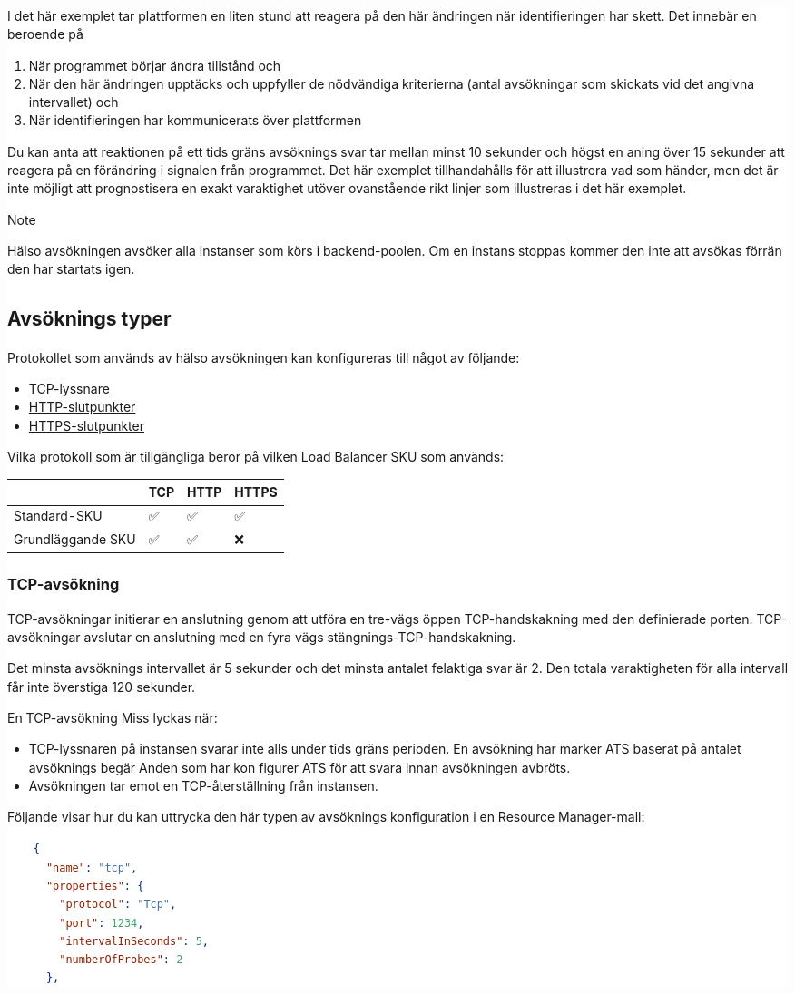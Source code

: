 I det här exemplet tar plattformen en liten stund att reagera på den här ändringen när identifieringen har skett.  Det innebär en beroende på 

1. När programmet börjar ändra tillstånd och
2. När den här ändringen upptäcks och uppfyller de nödvändiga kriterierna (antal avsökningar som skickats vid det angivna intervallet) och
3. När identifieringen har kommunicerats över plattformen 

Du kan anta att reaktionen på ett tids gräns avsöknings svar tar mellan minst 10 sekunder och högst en aning över 15 sekunder att reagera på en förändring i signalen från programmet.  Det här exemplet tillhandahålls för att illustrera vad som händer, men det är inte möjligt att prognostisera en exakt varaktighet utöver ovanstående rikt linjer som illustreras i det här exemplet.

>[!NOTE]
>Hälso avsökningen avsöker alla instanser som körs i backend-poolen. Om en instans stoppas kommer den inte att avsökas förrän den har startats igen.

## <a name="probe-types"></a><a name="types"></a>Avsöknings typer

Protokollet som används av hälso avsökningen kan konfigureras till något av följande:

- [TCP-lyssnare](#tcpprobe)
- [HTTP-slutpunkter](#httpprobe)
- [HTTPS-slutpunkter](#httpsprobe)

Vilka protokoll som är tillgängliga beror på vilken Load Balancer SKU som används:

|| TCP | HTTP | HTTPS |
| --- | --- | --- | --- |
| Standard-SKU |    &#9989; |   &#9989; |   &#9989; |
| Grundläggande SKU |   &#9989; |   &#9989; | &#10060; |

### <a name="tcp-probe"></a><a name="tcpprobe"></a>TCP-avsökning

TCP-avsökningar initierar en anslutning genom att utföra en tre-vägs öppen TCP-handskakning med den definierade porten.  TCP-avsökningar avslutar en anslutning med en fyra vägs stängnings-TCP-handskakning.

Det minsta avsöknings intervallet är 5 sekunder och det minsta antalet felaktiga svar är 2.  Den totala varaktigheten för alla intervall får inte överstiga 120 sekunder.

En TCP-avsökning Miss lyckas när:
* TCP-lyssnaren på instansen svarar inte alls under tids gräns perioden.  En avsökning har marker ATS baserat på antalet avsöknings begär Anden som har kon figurer ATS för att svara innan avsökningen avbröts.
* Avsökningen tar emot en TCP-återställning från instansen.

Följande visar hur du kan uttrycka den här typen av avsöknings konfiguration i en Resource Manager-mall:

```json
    {
      "name": "tcp",
      "properties": {
        "protocol": "Tcp",
        "port": 1234,
        "intervalInSeconds": 5,
        "numberOfProbes": 2
      },
```
